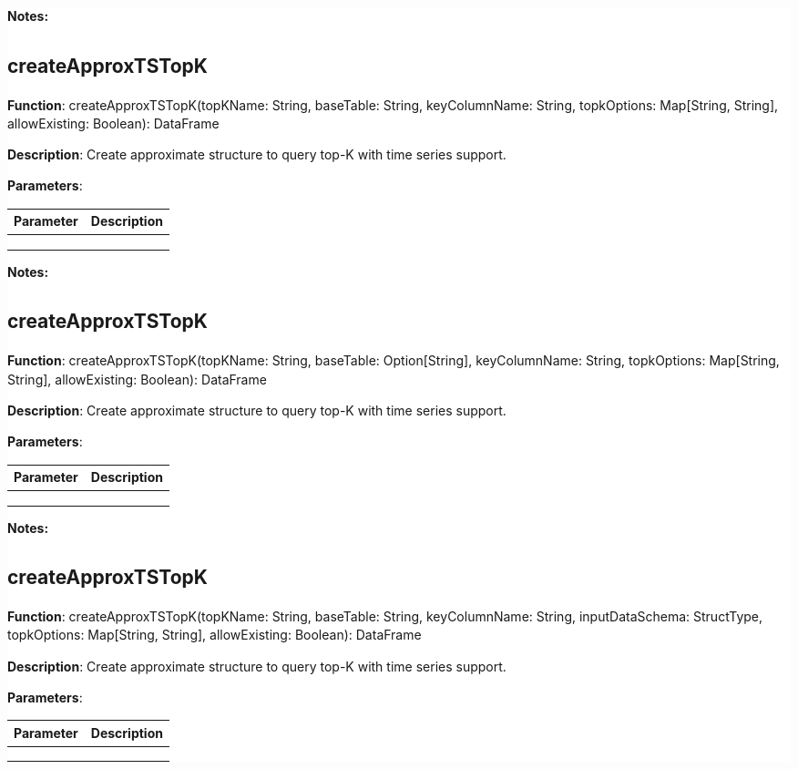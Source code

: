 **Notes:**  


## createApproxTSTopK
**Function**: createApproxTSTopK(topKName: String, baseTable: String, keyColumnName: String, topkOptions: Map[String, String], allowExisting: Boolean): DataFrame

**Description**: Create approximate structure to query top-K with time series support.
    
**Parameters**:

| Parameter | Description |
|--------|--------|
| |  |
| |  |
| |  |
    
**Notes:**  


## createApproxTSTopK
**Function**: createApproxTSTopK(topKName: String, baseTable: Option[String], keyColumnName: String, topkOptions: Map[String, String], allowExisting: Boolean): DataFrame

**Description**: Create approximate structure to query top-K with time series support.
    
**Parameters**:

| Parameter | Description |
|--------|--------|
| |  |
| |  |
| |  |

    
**Notes:**  


## createApproxTSTopK
**Function**: createApproxTSTopK(topKName: String, baseTable: String, keyColumnName: String, inputDataSchema: StructType, topkOptions: Map[String, String], allowExisting: Boolean): DataFrame

**Description**: Create approximate structure to query top-K with time series support.
    
**Parameters**:

| Parameter | Description |
|--------|--------|
| |  |
| |  |
| |  |
    